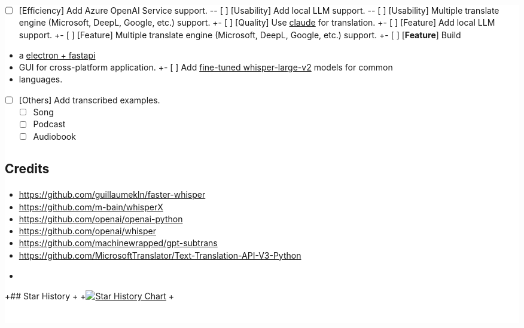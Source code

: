  - [ ] [Efficiency] Add Azure OpenAI Service support.
-- [ ] [Usability] Add local LLM support.
-- [ ] [Usability] Multiple translate engine (Microsoft, DeepL, Google, etc.) support.
+- [ ] [Quality] Use [claude](https://www.anthropic.com/index/introducing-claude) for translation.
+- [ ] [Feature] Add local LLM support.
+- [ ] [Feature] Multiple translate engine (Microsoft, DeepL, Google, etc.) support.
+- [ ] [**Feature**] Build
+  a [electron + fastapi](https://ivanyu2021.hashnode.dev/electron-django-desktop-app-integrate-javascript-and-python)
+  GUI for cross-platform application.
+- [ ] Add [fine-tuned whisper-large-v2](https://huggingface.co/models?search=whisper-large-v2) models for common
+  languages.
 - [ ] [Others] Add transcribed examples.
     - [ ] Song
     - [ ] Podcast
     - [ ] Audiobook
 
 ## Credits
 
 - https://github.com/guillaumekln/faster-whisper
 - https://github.com/m-bain/whisperX
 - https://github.com/openai/openai-python
 - https://github.com/openai/whisper
 - https://github.com/machinewrapped/gpt-subtrans
 - https://github.com/MicrosoftTranslator/Text-Translation-API-V3-Python
+
+## Star History
+
+[![Star History Chart](https://api.star-history.com/svg?repos=zh-plus/Open-Lyrics&type=Date)](https://star-history.com/#zh-plus/Open-Lyrics&Date)
+
```


